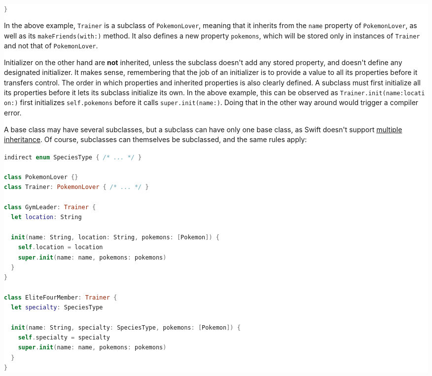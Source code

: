 ```swift
}
```

In the above example, `Trainer` is a subclass of `PokemonLover`,
meaning that it inherits from the `name` property of `PokemonLover`,
as well as its `makeFriends(with:)` method.
It also defines a new property `pokemons`,
which will be stored only in instances of `Trainer` and not that of `PokemonLover`.

Initializer on the other hand are **not** inherited,
unless the subclass doesn't add any stored property,
and doesn't define any designated initializer.
It makes sense, remembering that the job of an initializer is to provide a value to all its properties before it transfers control.
The order in which properties and inherited properties is also clearly defined.
A subclass must first initialize all its properties before it lets its subclass initialize its own.
In the above example, this can be observed as `Trainer.init(name:location:)` first initializes `self.pokemons`
before it calls `super.init(name:)`.
Doing that in the other way around would trigger a compiler error.

A base class may have several subclasses,
but a subclass can have only one base class,
as Swift doesn't support [multiple inheritance](https://en.wikipedia.org/wiki/Multiple_inheritance).
Of course, subclasses can themselves be subclassed,
and the same rules apply:

```swift
indirect enum SpeciesType { /* ... */ }

class PokemonLover {}
class Trainer: PokemonLover { /* ... */ }

class GymLeader: Trainer {
  let location: String

  init(name: String, location: String, pokemons: [Pokemon]) {
    self.location = location
    super.init(name: name, pokemons: pokemons)
  }
}

class EliteFourMember: Trainer {
  let specialty: SpeciesType

  init(name: String, specialty: SpeciesType, pokemons: [Pokemon]) {
    self.specialty = specialty
    super.init(name: name, pokemons: pokemons)
  }
}
```
